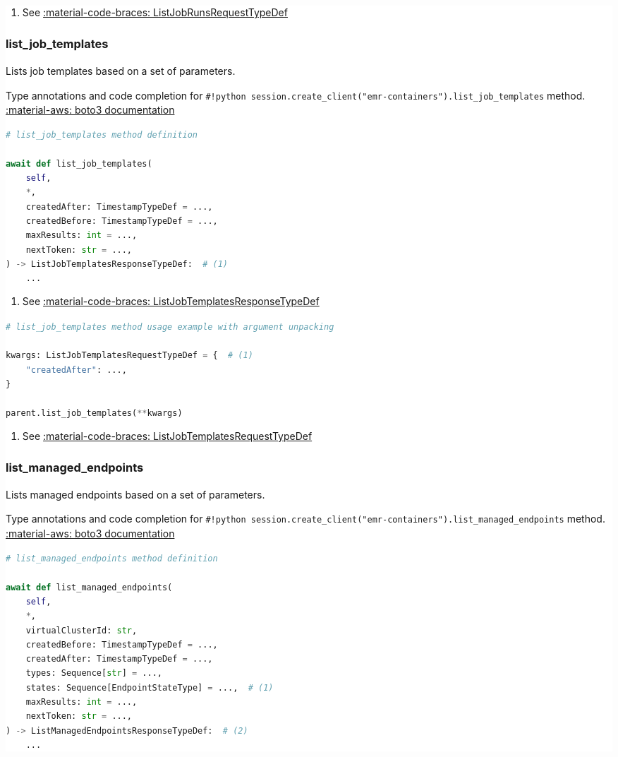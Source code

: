 1. See [:material-code-braces: ListJobRunsRequestTypeDef](./type_defs.md#listjobrunsrequesttypedef) 

### list\_job\_templates

Lists job templates based on a set of parameters.

Type annotations and code completion for `#!python session.create_client("emr-containers").list_job_templates` method.
[:material-aws: boto3 documentation](https://boto3.amazonaws.com/v1/documentation/api/latest/reference/services/emr-containers/client/list_job_templates.html)

```python
# list_job_templates method definition

await def list_job_templates(
    self,
    *,
    createdAfter: TimestampTypeDef = ...,
    createdBefore: TimestampTypeDef = ...,
    maxResults: int = ...,
    nextToken: str = ...,
) -> ListJobTemplatesResponseTypeDef:  # (1)
    ...
```

1. See [:material-code-braces: ListJobTemplatesResponseTypeDef](./type_defs.md#listjobtemplatesresponsetypedef) 


```python
# list_job_templates method usage example with argument unpacking

kwargs: ListJobTemplatesRequestTypeDef = {  # (1)
    "createdAfter": ...,
}

parent.list_job_templates(**kwargs)
```

1. See [:material-code-braces: ListJobTemplatesRequestTypeDef](./type_defs.md#listjobtemplatesrequesttypedef) 

### list\_managed\_endpoints

Lists managed endpoints based on a set of parameters.

Type annotations and code completion for `#!python session.create_client("emr-containers").list_managed_endpoints` method.
[:material-aws: boto3 documentation](https://boto3.amazonaws.com/v1/documentation/api/latest/reference/services/emr-containers/client/list_managed_endpoints.html)

```python
# list_managed_endpoints method definition

await def list_managed_endpoints(
    self,
    *,
    virtualClusterId: str,
    createdBefore: TimestampTypeDef = ...,
    createdAfter: TimestampTypeDef = ...,
    types: Sequence[str] = ...,
    states: Sequence[EndpointStateType] = ...,  # (1)
    maxResults: int = ...,
    nextToken: str = ...,
) -> ListManagedEndpointsResponseTypeDef:  # (2)
    ...
```
